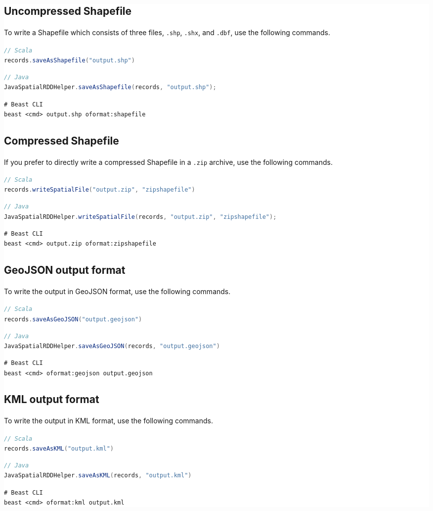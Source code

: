 
## Uncompressed Shapefile
To write a Shapefile which consists of three files, `.shp`, `.shx`, and `.dbf`, use the following commands.
```scala
// Scala
records.saveAsShapefile("output.shp")
```
```java
// Java
JavaSpatialRDDHelper.saveAsShapefile(records, "output.shp");
```
```shell
# Beast CLI
beast <cmd> output.shp oformat:shapefile
```

## Compressed Shapefile
If you prefer to directly write a compressed Shapefile in a `.zip` archive, use the following commands.
```scala
// Scala
records.writeSpatialFile("output.zip", "zipshapefile")
```
```java
// Java
JavaSpatialRDDHelper.writeSpatialFile(records, "output.zip", "zipshapefile");
```
```shell
# Beast CLI
beast <cmd> output.zip oformat:zipshapefile
```

## GeoJSON output format
To write the output in GeoJSON format, use the following commands.
```scala
// Scala
records.saveAsGeoJSON("output.geojson")
```
```java
// Java
JavaSpatialRDDHelper.saveAsGeoJSON(records, "output.geojson")
```
```shell
# Beast CLI
beast <cmd> oformat:geojson output.geojson
```

## KML output format
To write the output in KML format, use the following commands.
```scala
// Scala
records.saveAsKML("output.kml")
```
```java
// Java
JavaSpatialRDDHelper.saveAsKML(records, "output.kml")
```
```shell
# Beast CLI
beast <cmd> oformat:kml output.kml
```
